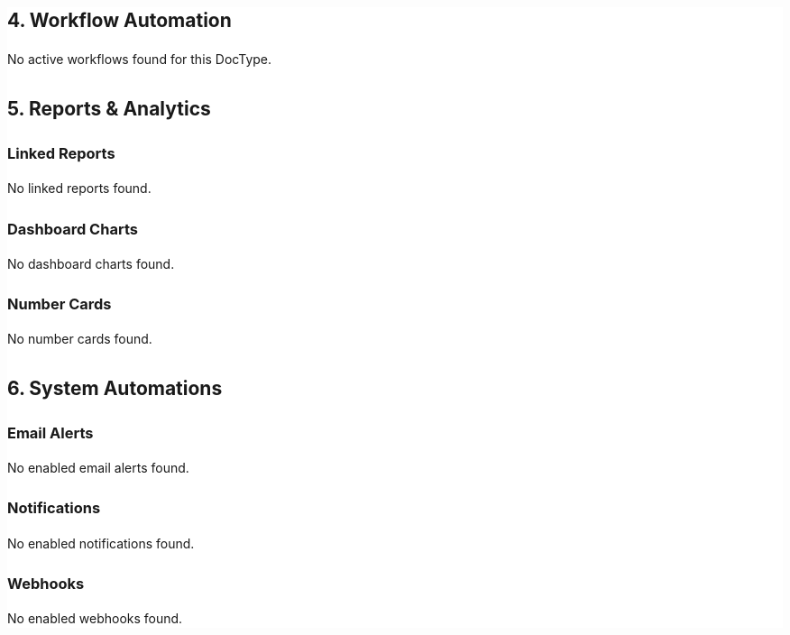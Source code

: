 



## 4. Workflow Automation
No active workflows found for this DocType.


## 5. Reports & Analytics
### Linked Reports
No linked reports found.


### Dashboard Charts
No dashboard charts found.


### Number Cards
No number cards found.


## 6. System Automations
### Email Alerts
No enabled email alerts found.


### Notifications
No enabled notifications found.


### Webhooks
No enabled webhooks found.
